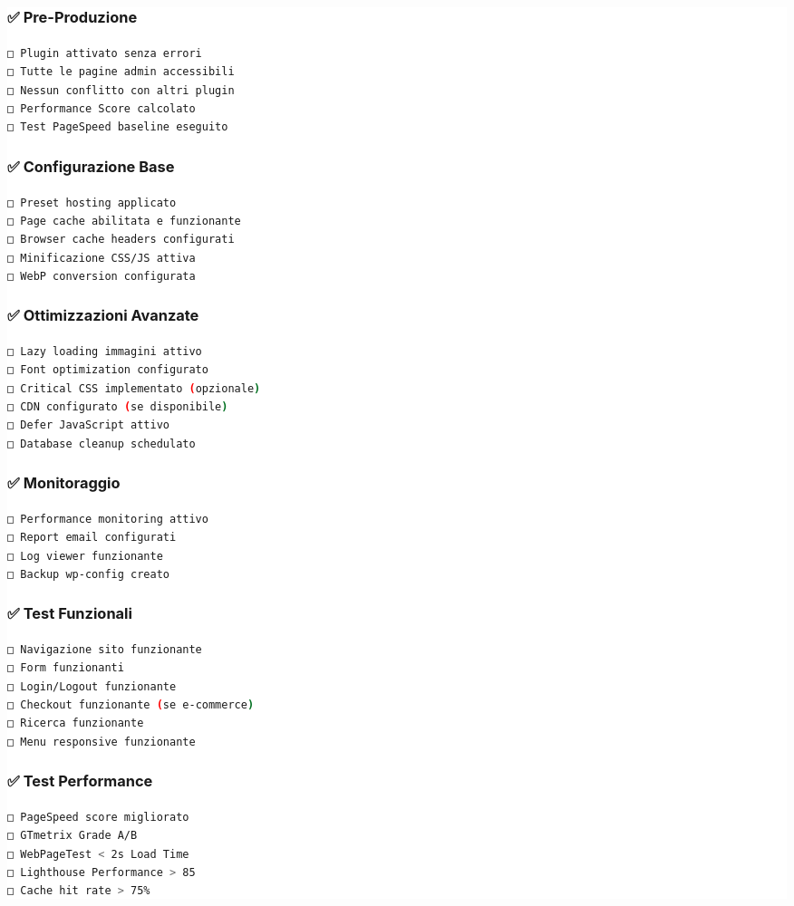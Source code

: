 ### ✅ Pre-Produzione

```bash
□ Plugin attivato senza errori
□ Tutte le pagine admin accessibili
□ Nessun conflitto con altri plugin
□ Performance Score calcolato
□ Test PageSpeed baseline eseguito
```

### ✅ Configurazione Base

```bash
□ Preset hosting applicato
□ Page cache abilitata e funzionante
□ Browser cache headers configurati
□ Minificazione CSS/JS attiva
□ WebP conversion configurata
```

### ✅ Ottimizzazioni Avanzate

```bash
□ Lazy loading immagini attivo
□ Font optimization configurato
□ Critical CSS implementato (opzionale)
□ CDN configurato (se disponibile)
□ Defer JavaScript attivo
□ Database cleanup schedulato
```

### ✅ Monitoraggio

```bash
□ Performance monitoring attivo
□ Report email configurati
□ Log viewer funzionante
□ Backup wp-config creato
```

### ✅ Test Funzionali

```bash
□ Navigazione sito funzionante
□ Form funzionanti
□ Login/Logout funzionante
□ Checkout funzionante (se e-commerce)
□ Ricerca funzionante
□ Menu responsive funzionante
```

### ✅ Test Performance

```bash
□ PageSpeed score migliorato
□ GTmetrix Grade A/B
□ WebPageTest < 2s Load Time
□ Lighthouse Performance > 85
□ Cache hit rate > 75%
```
